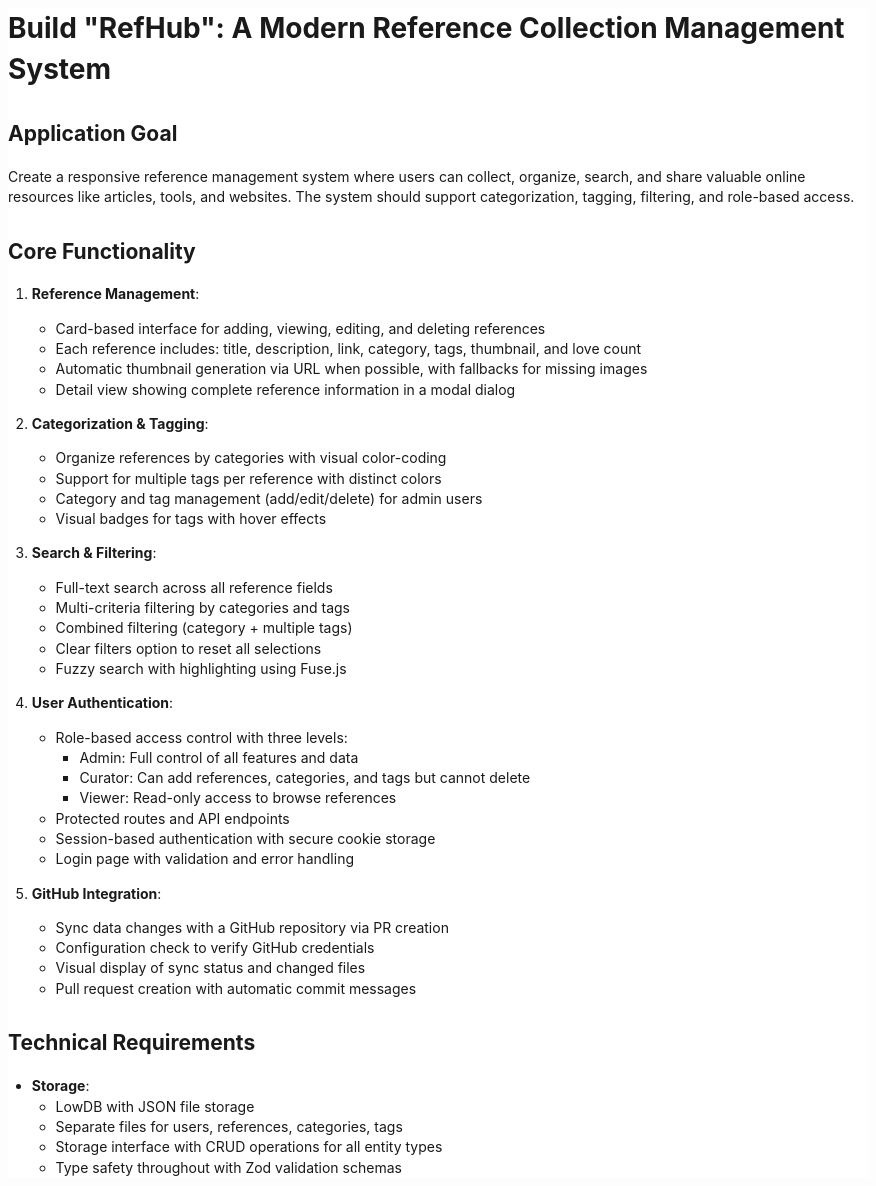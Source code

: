 # Build "RefHub": A Modern Reference Collection Management System

## Application Goal
Create a responsive reference management system where users can collect, organize, search, and share valuable online resources like articles, tools, and websites. The system should support categorization, tagging, filtering, and role-based access.

## Core Functionality
1. **Reference Management**: 
   - Card-based interface for adding, viewing, editing, and deleting references
   - Each reference includes: title, description, link, category, tags, thumbnail, and love count
   - Automatic thumbnail generation via URL when possible, with fallbacks for missing images
   - Detail view showing complete reference information in a modal dialog

2. **Categorization & Tagging**: 
   - Organize references by categories with visual color-coding
   - Support for multiple tags per reference with distinct colors
   - Category and tag management (add/edit/delete) for admin users
   - Visual badges for tags with hover effects

3. **Search & Filtering**: 
   - Full-text search across all reference fields
   - Multi-criteria filtering by categories and tags
   - Combined filtering (category + multiple tags)
   - Clear filters option to reset all selections
   - Fuzzy search with highlighting using Fuse.js

4. **User Authentication**: 
   - Role-based access control with three levels:
     - Admin: Full control of all features and data
     - Curator: Can add references, categories, and tags but cannot delete
     - Viewer: Read-only access to browse references
   - Protected routes and API endpoints
   - Session-based authentication with secure cookie storage
   - Login page with validation and error handling

5. **GitHub Integration**: 
   - Sync data changes with a GitHub repository via PR creation
   - Configuration check to verify GitHub credentials
   - Visual display of sync status and changed files
   - Pull request creation with automatic commit messages

## Technical Requirements
- **Storage**: 
  - LowDB with JSON file storage
  - Separate files for users, references, categories, tags
  - Storage interface with CRUD operations for all entity types
  - Type safety throughout with Zod validation schemas
